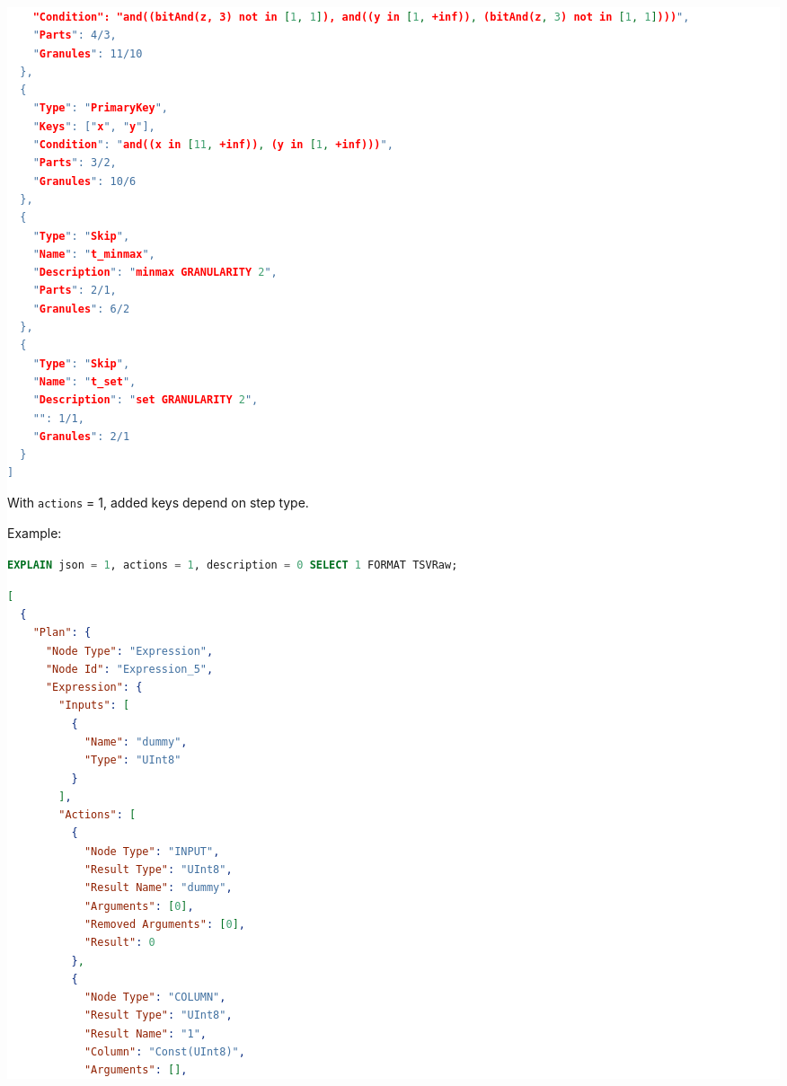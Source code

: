 ```json
    "Condition": "and((bitAnd(z, 3) not in [1, 1]), and((y in [1, +inf)), (bitAnd(z, 3) not in [1, 1])))",
    "Parts": 4/3,
    "Granules": 11/10
  },
  {
    "Type": "PrimaryKey",
    "Keys": ["x", "y"],
    "Condition": "and((x in [11, +inf)), (y in [1, +inf)))",
    "Parts": 3/2,
    "Granules": 10/6
  },
  {
    "Type": "Skip",
    "Name": "t_minmax",
    "Description": "minmax GRANULARITY 2",
    "Parts": 2/1,
    "Granules": 6/2
  },
  {
    "Type": "Skip",
    "Name": "t_set",
    "Description": "set GRANULARITY 2",
    "": 1/1,
    "Granules": 2/1
  }
]
```

With `actions` = 1, added keys depend on step type.

Example:

```sql
EXPLAIN json = 1, actions = 1, description = 0 SELECT 1 FORMAT TSVRaw;
```

```json
[
  {
    "Plan": {
      "Node Type": "Expression",
      "Node Id": "Expression_5",
      "Expression": {
        "Inputs": [
          {
            "Name": "dummy",
            "Type": "UInt8"
          }
        ],
        "Actions": [
          {
            "Node Type": "INPUT",
            "Result Type": "UInt8",
            "Result Name": "dummy",
            "Arguments": [0],
            "Removed Arguments": [0],
            "Result": 0
          },
          {
            "Node Type": "COLUMN",
            "Result Type": "UInt8",
            "Result Name": "1",
            "Column": "Const(UInt8)",
            "Arguments": [],
```